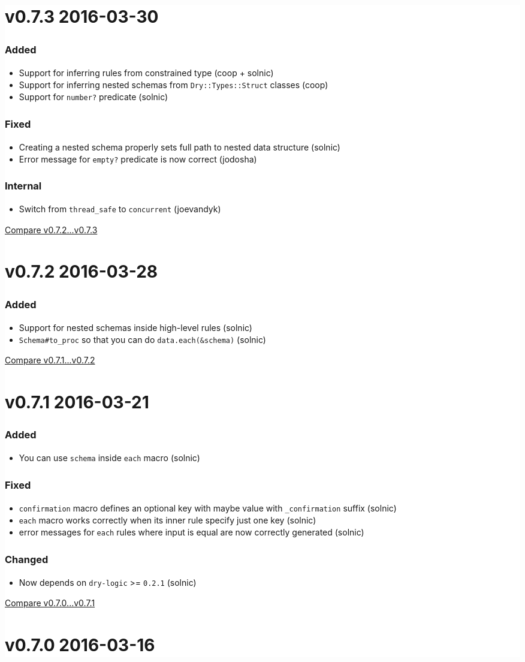 # v0.7.3 2016-03-30

### Added

* Support for inferring rules from constrained type (coop + solnic)
* Support for inferring nested schemas from `Dry::Types::Struct` classes (coop)
* Support for `number?` predicate (solnic)

### Fixed

* Creating a nested schema properly sets full path to nested data structure (solnic)
* Error message for `empty?` predicate is now correct (jodosha)

### Internal

* Switch from `thread_safe` to `concurrent` (joevandyk)

[Compare v0.7.2...v0.7.3](https://github.com/dryrb/dry-validation/compare/v0.7.2...v0.7.3)

# v0.7.2 2016-03-28

### Added

* Support for nested schemas inside high-level rules (solnic)
* `Schema#to_proc` so that you can do `data.each(&schema)` (solnic)

[Compare v0.7.1...v0.7.2](https://github.com/dryrb/dry-validation/compare/v0.7.1...v0.7.2)

# v0.7.1 2016-03-21

### Added

* You can use `schema` inside `each` macro (solnic)

### Fixed

* `confirmation` macro defines an optional key with maybe value with `_confirmation` suffix (solnic)
* `each` macro works correctly when its inner rule specify just one key (solnic)
* error messages for `each` rules where input is equal are now correctly generated (solnic)

### Changed

* Now depends on `dry-logic` >= `0.2.1` (solnic)

[Compare v0.7.0...v0.7.1](https://github.com/dryrb/dry-validation/compare/v0.7.0...v0.7.1)

# v0.7.0 2016-03-16
